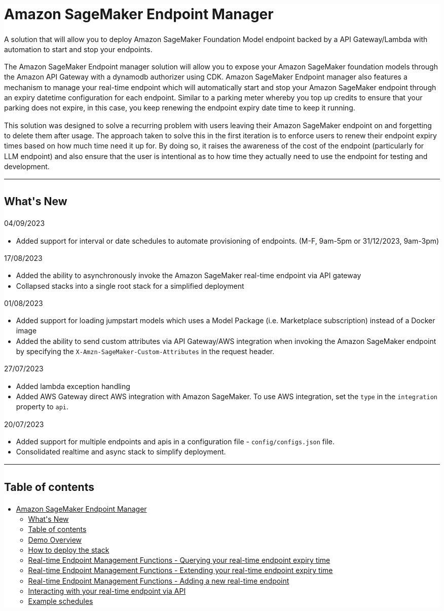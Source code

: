 
# Amazon SageMaker Endpoint Manager

A solution that will allow you to deploy Amazon SageMaker Foundation Model endpoint backed by a API Gateway/Lambda with automation to start and stop your endpoints.

The Amazon SageMaker Endpoint manager solution will allow you to expose your Amazon SageMaker foundation models through the Amazon API Gateway with a dynamodb authorizer using CDK. Amazon SageMaker Endpoint manager also features a mechanism to manage your real-time endpoint which will automatically start and stop your Amazon SageMaker endpoint through an expiry datetime configuration for each endpoint. Similar to a parking meter whereby you top up credits to ensure that your parking does not expire, in this case, you keep renewing the endpoint expiry date time to keep it running.

This solution was designed to solve a recurring problem with users leaving their Amazon SageMaker endpoint on and forgetting to delete them after usage. The approach taken to solve this in the first iteration is to enforce users to renew their endpoint expiry times based on how much time need it up for. By doing so, it raises the awareness of the cost of the endpoint (particularly for LLM endpoint) and also ensure that the user is intentional as to how time they actually need to use the endpoint for testing and development.

---
## What's New

04/09/2023
- Added support for interval or date schedules to automate provisioning of endpoints. (M-F, 9am-5pm or 31/12/2023, 9am-3pm)

17/08/2023
- Added the ability to asynchronously invoke the Amazon SageMaker real-time endpoint via API gateway
- Collapsed stacks into a single root stack for a simplified deployment 

01/08/2023
- Added support for loading jumpstart models which uses a Model Package (i.e. Marketplace subscription) instead of a Docker image
- Added the ability to send custom attributes via API Gateway/AWS integration when invoking the Amazon SageMaker endpoint by specifying the `X-Amzn-SageMaker-Custom-Attributes` in the request header.

27/07/2023
- Added lambda exception handling
- Added AWS Gateway direct AWS integration with Amazon SageMaker. To use AWS integration, set the `type` in the `integration` property to `api`.

20/07/2023
- Added support for multiple endpoints and apis in a configuration file - `config/configs.json` file.
- Consolidated realtime and async stack to simplify deployment.

---

## Table of contents
- [Amazon SageMaker Endpoint Manager](#amazon-sagemaker-endpoint-manager)
  - [What's New](#whats-new)
  - [Table of contents](#table-of-contents)
  - [Demo Overview](#demo-overview)
  - [How to deploy the stack](#how-to-deploy-the-stack)
  - [Real-time Endpoint Management Functions - Querying your real-time endpoint expiry time](#real-time-endpoint-management-functions---querying-your-real-time-endpoint-expiry-time)
  - [Real-time Endpoint Management Functions - Extending your real-time endpoint expiry time](#real-time-endpoint-management-functions---extending-your-real-time-endpoint-expiry-time)
  - [Real-time Endpoint Management Functions - Adding a new real-time endpoint](#real-time-endpoint-management-functions---adding-a-new-real-time-endpoint)
  - [Interacting with your real-time endpoint via API](#interacting-with-your-real-time-endpoint-via-api)
  - [Example schedules](#example-schedules)